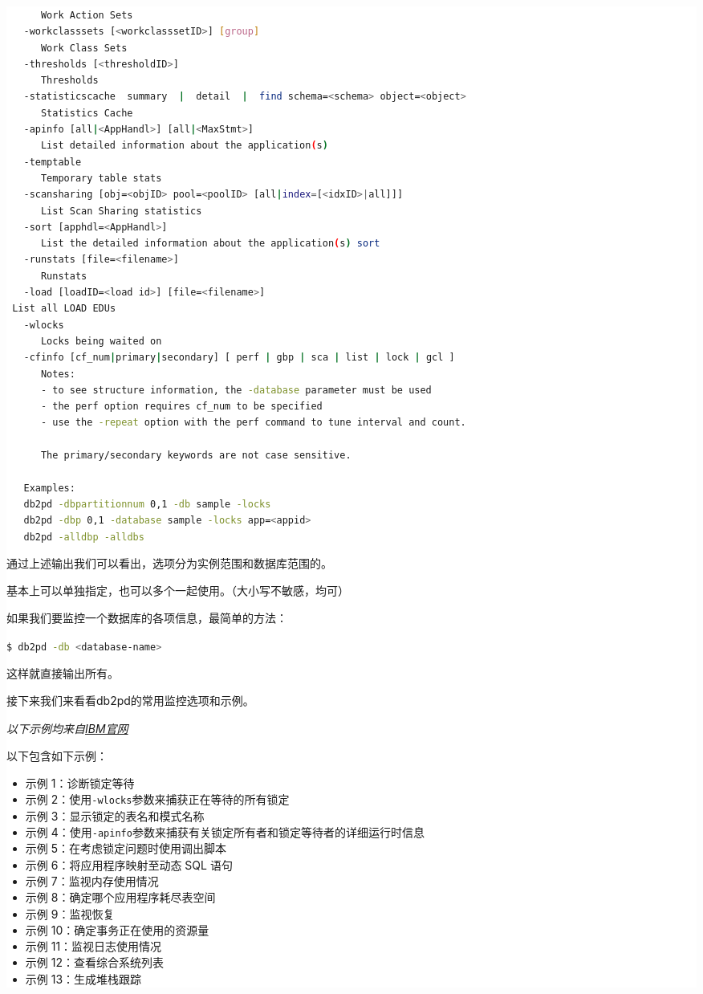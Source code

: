 ```bash
      Work Action Sets
   -workclasssets [<workclasssetID>] [group]
      Work Class Sets
   -thresholds [<thresholdID>]
      Thresholds
   -statisticscache  summary  |  detail  |  find schema=<schema> object=<object>
      Statistics Cache
   -apinfo [all|<AppHandl>] [all|<MaxStmt>]
      List detailed information about the application(s)
   -temptable
      Temporary table stats
   -scansharing [obj=<objID> pool=<poolID> [all|index=[<idxID>|all]]]
      List Scan Sharing statistics
   -sort [apphdl=<AppHandl>]
      List the detailed information about the application(s) sort
   -runstats [file=<filename>]
      Runstats
   -load [loadID=<load id>] [file=<filename>]
 List all LOAD EDUs
   -wlocks
      Locks being waited on
   -cfinfo [cf_num|primary|secondary] [ perf | gbp | sca | list | lock | gcl ]
      Notes:
      - to see structure information, the -database parameter must be used
      - the perf option requires cf_num to be specified
      - use the -repeat option with the perf command to tune interval and count.

      The primary/secondary keywords are not case sensitive.

   Examples:
   db2pd -dbpartitionnum 0,1 -db sample -locks
   db2pd -dbp 0,1 -database sample -locks app=<appid>
   db2pd -alldbp -alldbs
```

通过上述输出我们可以看出，选项分为实例范围和数据库范围的。

基本上可以单独指定，也可以多个一起使用。（大小写不敏感，均可）

如果我们要监控一个数据库的各项信息，最简单的方法：

```bash
$ db2pd -db <database-name>
```

这样就直接输出所有。

接下来我们来看看db2pd的常用监控选项和示例。

*以下示例均来自[IBM官网](https://www.ibm.com/support/knowledgecenter/zh/SSEPGG_11.1.0/com.ibm.db2.luw.admin.trb.doc/doc/c0054595.html)*

以下包含如下示例：

* 示例 1：诊断锁定等待
* 示例 2：使用`-wlocks`参数来捕获正在等待的所有锁定
* 示例 3：显示锁定的表名和模式名称
* 示例 4：使用`-apinfo`参数来捕获有关锁定所有者和锁定等待者的详细运行时信息
* 示例 5：在考虑锁定问题时使用调出脚本
* 示例 6：将应用程序映射至动态 SQL 语句
* 示例 7：监视内存使用情况
* 示例 8：确定哪个应用程序耗尽表空间
* 示例 9：监视恢复
* 示例 10：确定事务正在使用的资源量
* 示例 11：监视日志使用情况
* 示例 12：查看综合系统列表
* 示例 13：生成堆栈跟踪